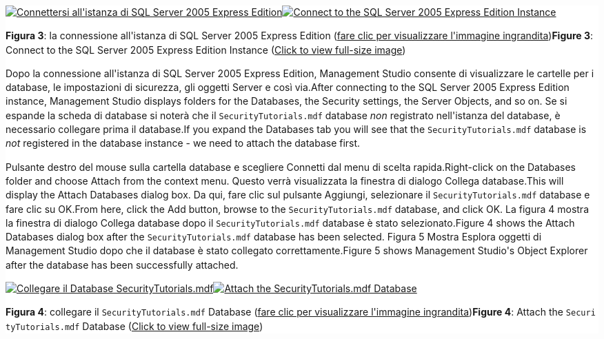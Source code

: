 
<span data-ttu-id="2ad80-191">[![Connettersi all'istanza di SQL Server 2005 Express Edition](creating-the-membership-schema-in-sql-server-vb/_static/image8.png)](creating-the-membership-schema-in-sql-server-vb/_static/image7.png)</span><span class="sxs-lookup"><span data-stu-id="2ad80-191">[![Connect to the SQL Server 2005 Express Edition Instance](creating-the-membership-schema-in-sql-server-vb/_static/image8.png)](creating-the-membership-schema-in-sql-server-vb/_static/image7.png)</span></span>

<span data-ttu-id="2ad80-192">**Figura 3**: la connessione all'istanza di SQL Server 2005 Express Edition ([fare clic per visualizzare l'immagine ingrandita](creating-the-membership-schema-in-sql-server-vb/_static/image9.png))</span><span class="sxs-lookup"><span data-stu-id="2ad80-192">**Figure 3**: Connect to the SQL Server 2005 Express Edition Instance ([Click to view full-size image](creating-the-membership-schema-in-sql-server-vb/_static/image9.png))</span></span>


<span data-ttu-id="2ad80-193">Dopo la connessione all'istanza di SQL Server 2005 Express Edition, Management Studio consente di visualizzare le cartelle per i database, le impostazioni di sicurezza, gli oggetti Server e così via.</span><span class="sxs-lookup"><span data-stu-id="2ad80-193">After connecting to the SQL Server 2005 Express Edition instance, Management Studio displays folders for the Databases, the Security settings, the Server Objects, and so on.</span></span> <span data-ttu-id="2ad80-194">Se si espande la scheda di database si noterà che il `SecurityTutorials.mdf` database *non* registrato nell'istanza del database, è necessario collegare prima il database.</span><span class="sxs-lookup"><span data-stu-id="2ad80-194">If you expand the Databases tab you will see that the `SecurityTutorials.mdf` database is *not* registered in the database instance - we need to attach the database first.</span></span>

<span data-ttu-id="2ad80-195">Pulsante destro del mouse sulla cartella database e scegliere Connetti dal menu di scelta rapida.</span><span class="sxs-lookup"><span data-stu-id="2ad80-195">Right-click on the Databases folder and choose Attach from the context menu.</span></span> <span data-ttu-id="2ad80-196">Questo verrà visualizzata la finestra di dialogo Collega database.</span><span class="sxs-lookup"><span data-stu-id="2ad80-196">This will display the Attach Databases dialog box.</span></span> <span data-ttu-id="2ad80-197">Da qui, fare clic sul pulsante Aggiungi, selezionare il `SecurityTutorials.mdf` database e fare clic su OK.</span><span class="sxs-lookup"><span data-stu-id="2ad80-197">From here, click the Add button, browse to the `SecurityTutorials.mdf` database, and click OK.</span></span> <span data-ttu-id="2ad80-198">La figura 4 mostra la finestra di dialogo Collega database dopo il `SecurityTutorials.mdf` database è stato selezionato.</span><span class="sxs-lookup"><span data-stu-id="2ad80-198">Figure 4 shows the Attach Databases dialog box after the `SecurityTutorials.mdf` database has been selected.</span></span> <span data-ttu-id="2ad80-199">Figura 5 Mostra Esplora oggetti di Management Studio dopo che il database è stato collegato correttamente.</span><span class="sxs-lookup"><span data-stu-id="2ad80-199">Figure 5 shows Management Studio's Object Explorer after the database has been successfully attached.</span></span>


<span data-ttu-id="2ad80-200">[![Collegare il Database SecurityTutorials.mdf](creating-the-membership-schema-in-sql-server-vb/_static/image11.png)](creating-the-membership-schema-in-sql-server-vb/_static/image10.png)</span><span class="sxs-lookup"><span data-stu-id="2ad80-200">[![Attach the SecurityTutorials.mdf Database](creating-the-membership-schema-in-sql-server-vb/_static/image11.png)](creating-the-membership-schema-in-sql-server-vb/_static/image10.png)</span></span>

<span data-ttu-id="2ad80-201">**Figura 4**: collegare il `SecurityTutorials.mdf` Database ([fare clic per visualizzare l'immagine ingrandita](creating-the-membership-schema-in-sql-server-vb/_static/image12.png))</span><span class="sxs-lookup"><span data-stu-id="2ad80-201">**Figure 4**: Attach the `SecurityTutorials.mdf` Database ([Click to view full-size image](creating-the-membership-schema-in-sql-server-vb/_static/image12.png))</span></span>
